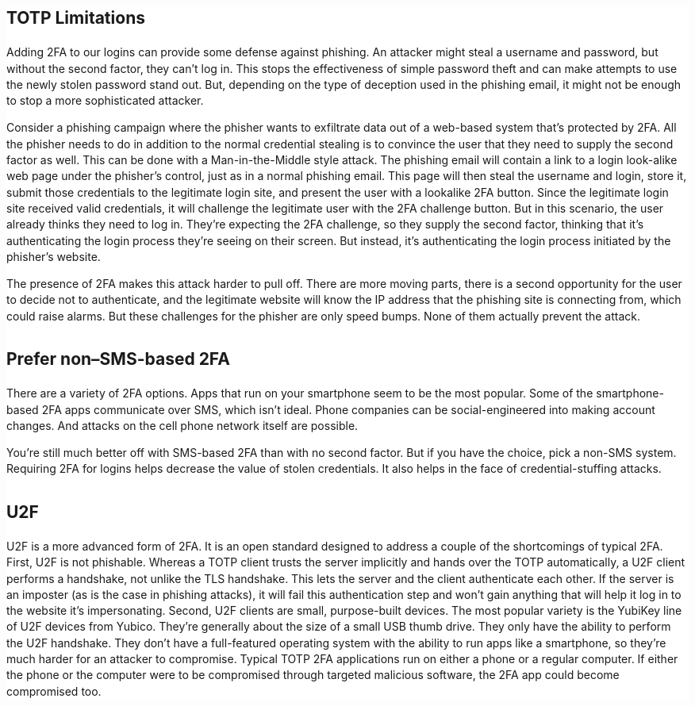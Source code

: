 ## TOTP Limitations

Adding 2FA to our logins can provide some defense against phishing. An attacker might steal a username and password, but without the second factor, they can’t log in. This stops the effectiveness of simple password theft and can make attempts to use the newly stolen password stand out. But, depending on the type of deception used in the phishing email, it might not be enough to stop a more sophisticated attacker.

Consider a phishing campaign where the phisher wants to exfiltrate data out of a web-based system that’s protected by 2FA. All the phisher needs to do in addition to the normal credential stealing is to convince the user that they need to supply the second factor as well. This can be done with a Man-in-the-Middle style attack. The phishing email will contain a link to a login look-alike web page under the phisher’s control, just as in a normal phishing email. This page will then steal the username and login, store it, submit those credentials to the legitimate login site, and present the user with a lookalike 2FA button. Since the legitimate login site received valid credentials, it will challenge the legitimate user with the 2FA challenge button. But in this scenario, the user already thinks they need to log in. They’re expecting the 2FA challenge, so they supply the second factor, thinking that it’s authenticating the login process they’re seeing on their screen. But instead, it’s authenticating the login process initiated by the phisher’s website.

The presence of 2FA makes this attack harder to pull off. There are more moving parts, there is a second opportunity for the user to decide not to authenticate, and the legitimate website will know the IP address that the phishing site is connecting from, which could raise alarms. But these challenges for the phisher are only speed bumps. None of them actually prevent the attack.

## Prefer non–SMS-based 2FA

There are a variety of 2FA options. Apps that run on your smartphone seem to be the most popular. Some of the smartphone-based 2FA apps communicate over SMS, which isn’t ideal. Phone companies can be social-engineered into making account changes. And attacks on the cell phone network itself are possible.

You’re still much better off with SMS-based 2FA than with no second factor. But if you have the choice, pick a non-SMS system. Requiring 2FA for logins helps decrease the value of stolen credentials. It also helps in the face of credential-stuffing attacks.

## U2F

U2F is a more advanced form of 2FA. It is an open standard designed to address a couple of the shortcomings of typical 2FA. First, U2F is not phishable. Whereas a TOTP client trusts the server implicitly and hands over the TOTP automatically, a U2F client performs a handshake, not unlike the TLS handshake. This lets the server and the client authenticate each other. If the server is an imposter (as is the case in phishing attacks), it will fail this authentication step and won’t gain anything that will help it log in to the website it’s impersonating. Second, U2F clients are small, purpose-built devices. The most popular variety is the YubiKey line of U2F devices from Yubico. They’re generally about the size of a small USB thumb drive. They only have the ability to perform the U2F handshake. They don’t have a full-featured operating system with the ability to run apps like a smartphone, so they’re much harder for an attacker to compromise. Typical TOTP 2FA applications run on either a phone or a regular computer. If either the phone or the computer were to be compromised through targeted malicious software, the 2FA app could become compromised too.








